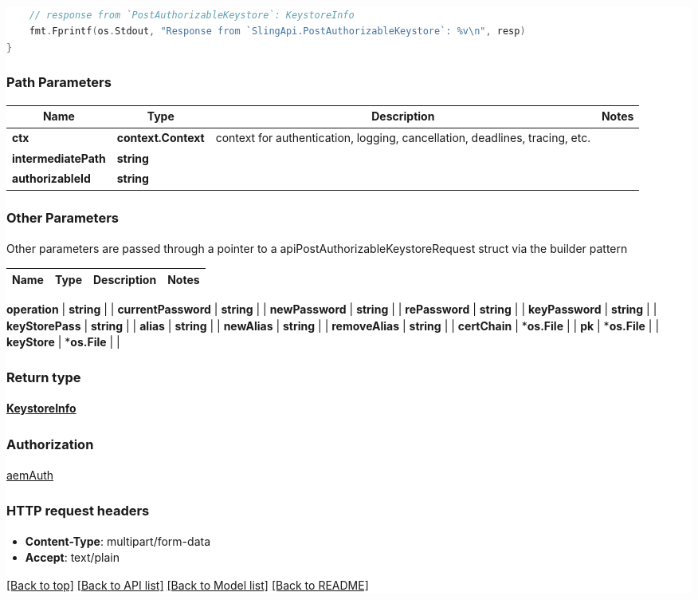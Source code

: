 ```go
    // response from `PostAuthorizableKeystore`: KeystoreInfo
    fmt.Fprintf(os.Stdout, "Response from `SlingApi.PostAuthorizableKeystore`: %v\n", resp)
}
```

### Path Parameters


Name | Type | Description  | Notes
------------- | ------------- | ------------- | -------------
**ctx** | **context.Context** | context for authentication, logging, cancellation, deadlines, tracing, etc.
**intermediatePath** | **string** |  | 
**authorizableId** | **string** |  | 

### Other Parameters

Other parameters are passed through a pointer to a apiPostAuthorizableKeystoreRequest struct via the builder pattern


Name | Type | Description  | Notes
------------- | ------------- | ------------- | -------------


 **operation** | **string** |  | 
 **currentPassword** | **string** |  | 
 **newPassword** | **string** |  | 
 **rePassword** | **string** |  | 
 **keyPassword** | **string** |  | 
 **keyStorePass** | **string** |  | 
 **alias** | **string** |  | 
 **newAlias** | **string** |  | 
 **removeAlias** | **string** |  | 
 **certChain** | ***os.File** |  | 
 **pk** | ***os.File** |  | 
 **keyStore** | ***os.File** |  | 

### Return type

[**KeystoreInfo**](KeystoreInfo.md)

### Authorization

[aemAuth](../README.md#aemAuth)

### HTTP request headers

- **Content-Type**: multipart/form-data
- **Accept**: text/plain

[[Back to top]](#) [[Back to API list]](../README.md#documentation-for-api-endpoints)
[[Back to Model list]](../README.md#documentation-for-models)
[[Back to README]](../README.md)

